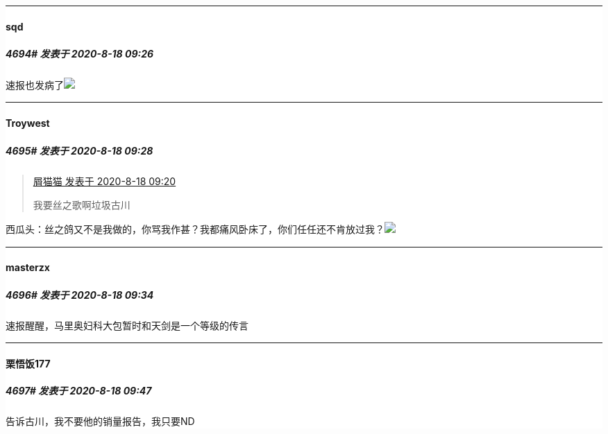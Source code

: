





-----

####  sqd  
##### 4694#       发表于 2020-8-18 09:26




速报也发病了<img src="https://static.saraba1st.com/image/smiley/face2017/067.png" referrerpolicy="no-referrer">







-----

####  Troywest  
##### 4695#       发表于 2020-8-18 09:28



<blockquote><a href="httphttps://bbs.saraba1st.com/2b/forum.php?mod=redirect&amp;goto=findpost&amp;pid=48469278&amp;ptid=1905029" target="_blank">屑猫猫 发表于 2020-8-18 09:20</a>

我要丝之歌啊垃圾古川</blockquote>
西瓜头：丝之鸽又不是我做的，你骂我作甚？我都痛风卧床了，你们任任还不肯放过我？<img src="https://static.saraba1st.com/image/smiley/face2017/022.png" referrerpolicy="no-referrer">







-----

####  masterzx  
##### 4696#       发表于 2020-8-18 09:34




速报醒醒，马里奥妇科大包暂时和天剑是一个等级的传言







-----

####  栗悟饭177  
##### 4697#       发表于 2020-8-18 09:47




告诉古川，我不要他的销量报告，我只要ND

